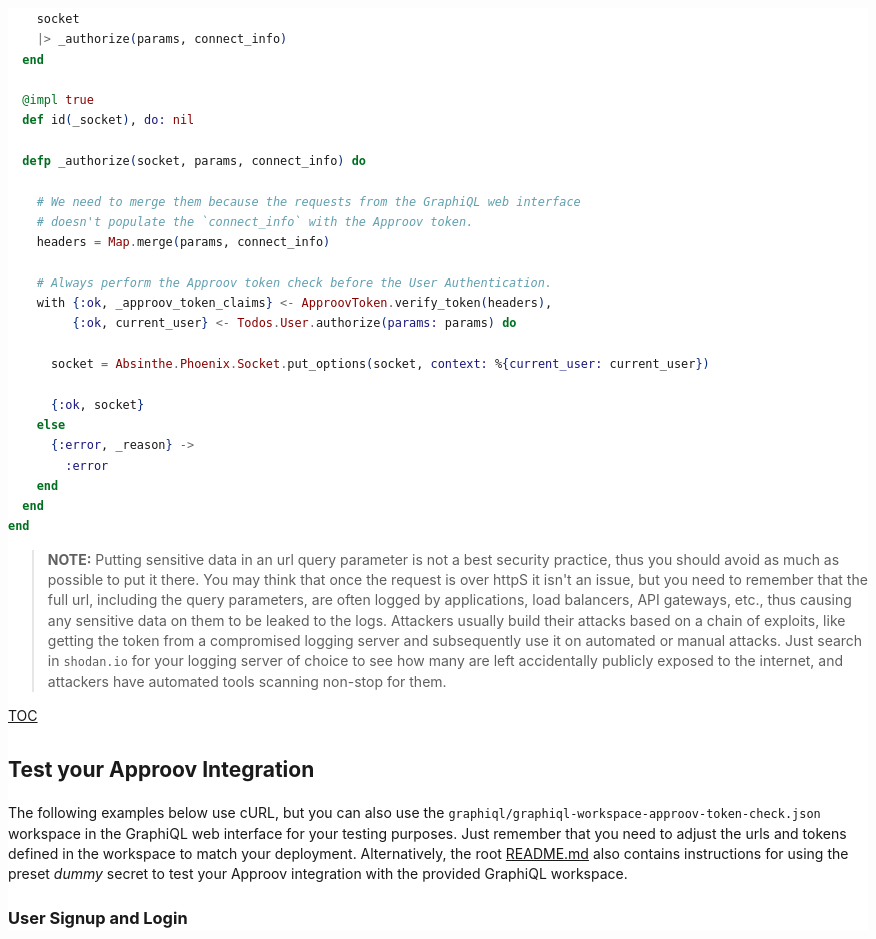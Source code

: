 ```elixir
    socket
    |> _authorize(params, connect_info)
  end

  @impl true
  def id(_socket), do: nil

  defp _authorize(socket, params, connect_info) do

    # We need to merge them because the requests from the GraphiQL web interface
    # doesn't populate the `connect_info` with the Approov token.
    headers = Map.merge(params, connect_info)

    # Always perform the Approov token check before the User Authentication.
    with {:ok, _approov_token_claims} <- ApproovToken.verify_token(headers),
         {:ok, current_user} <- Todos.User.authorize(params: params) do

      socket = Absinthe.Phoenix.Socket.put_options(socket, context: %{current_user: current_user})

      {:ok, socket}
    else
      {:error, _reason} ->
        :error
    end
  end
end
```


> **NOTE:** Putting sensitive data in an url query parameter is not a best security practice, thus you should avoid as much as possible to put it there. You may think that once the request is over httpS it isn't an issue, but you need to remember that the full url, including the query parameters, are often logged by applications, load balancers, API gateways, etc., thus causing any sensitive data on them to be leaked to the logs. Attackers usually build their attacks based on a chain of exploits, like getting the token from a compromised logging server and subsequently use it on automated or manual attacks. Just search in `shodan.io` for your logging server of choice to see how many are left accidentally publicly exposed to the internet, and attackers have automated tools scanning non-stop for them.

[TOC](#toc---table-of-contents)


## Test your Approov Integration

The following examples below use cURL, but you can also use the `graphiql/graphiql-workspace-approov-token-check.json` workspace in the GraphiQL web interface for your testing purposes. Just remember that you need to adjust the urls and tokens defined in the workspace to match your deployment. Alternatively, the root [README.md](/README.md#testing-with-the-absinthe-graphiql-web-interface) also contains instructions for using the preset _dummy_ secret to test your Approov integration with the provided GraphiQL workspace.

### User Signup and Login
